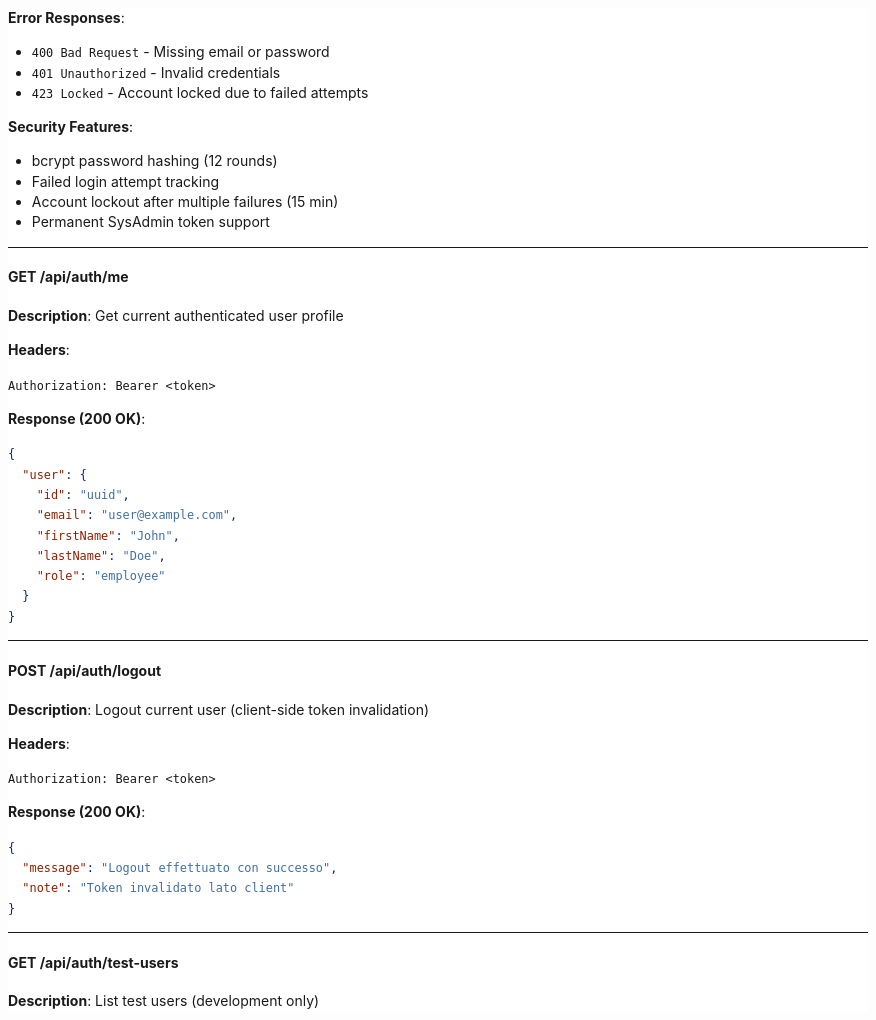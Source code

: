 **Error Responses**:
- `400 Bad Request` - Missing email or password
- `401 Unauthorized` - Invalid credentials
- `423 Locked` - Account locked due to failed attempts

**Security Features**:
- bcrypt password hashing (12 rounds)
- Failed login attempt tracking
- Account lockout after multiple failures (15 min)
- Permanent SysAdmin token support

---

#### GET /api/auth/me
**Description**: Get current authenticated user profile

**Headers**:
```
Authorization: Bearer <token>
```

**Response (200 OK)**:
```json
{
  "user": {
    "id": "uuid",
    "email": "user@example.com",
    "firstName": "John",
    "lastName": "Doe",
    "role": "employee"
  }
}
```

---

#### POST /api/auth/logout
**Description**: Logout current user (client-side token invalidation)

**Headers**:
```
Authorization: Bearer <token>
```

**Response (200 OK)**:
```json
{
  "message": "Logout effettuato con successo",
  "note": "Token invalidato lato client"
}
```

---

#### GET /api/auth/test-users
**Description**: List test users (development only)
